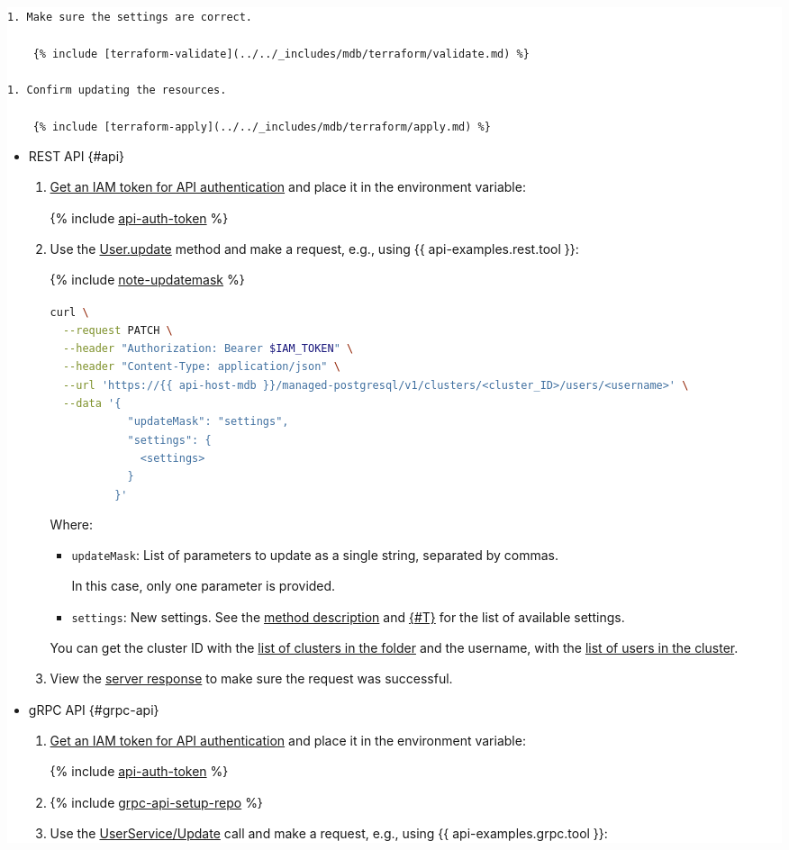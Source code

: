     1. Make sure the settings are correct.

        {% include [terraform-validate](../../_includes/mdb/terraform/validate.md) %}

    1. Confirm updating the resources.

        {% include [terraform-apply](../../_includes/mdb/terraform/apply.md) %}

- REST API {#api}

  1. [Get an IAM token for API authentication](../api-ref/authentication.md) and place it in the environment variable:

     {% include [api-auth-token](../../_includes/mdb/api-auth-token.md) %}

  1. Use the [User.update](../api-ref/User/update.md) method and make a request, e.g., using {{ api-examples.rest.tool }}:

     {% include [note-updatemask](../../_includes/note-api-updatemask.md) %}

     ```bash
     curl \
       --request PATCH \
       --header "Authorization: Bearer $IAM_TOKEN" \
       --header "Content-Type: application/json" \
       --url 'https://{{ api-host-mdb }}/managed-postgresql/v1/clusters/<cluster_ID>/users/<username>' \
       --data '{
                 "updateMask": "settings",
                 "settings": {
                   <settings>
                 }
               }'
     ```

     Where:

     * `updateMask`: List of parameters to update as a single string, separated by commas.

       In this case, only one parameter is provided.

     * `settings`: New settings. See the [method description](../api-ref/User/update.md#body_params) and [{#T}](../concepts/settings-list.md#dbms-user-settings) for the list of available settings.

     You can get the cluster ID with the [list of clusters in the folder](cluster-list.md#list-clusters) and the username, with the [list of users in the cluster](#list-users).

  1. View the [server response](../api-ref/User/update.md#responses) to make sure the request was successful.

- gRPC API {#grpc-api}

  1. [Get an IAM token for API authentication](../api-ref/authentication.md) and place it in the environment variable:

     {% include [api-auth-token](../../_includes/mdb/api-auth-token.md) %}

  1. {% include [grpc-api-setup-repo](../../_includes/mdb/grpc-api-setup-repo.md) %}
  1. Use the [UserService/Update](../api-ref/grpc/User/update.md) call and make a request, e.g., using {{ api-examples.grpc.tool }}:
